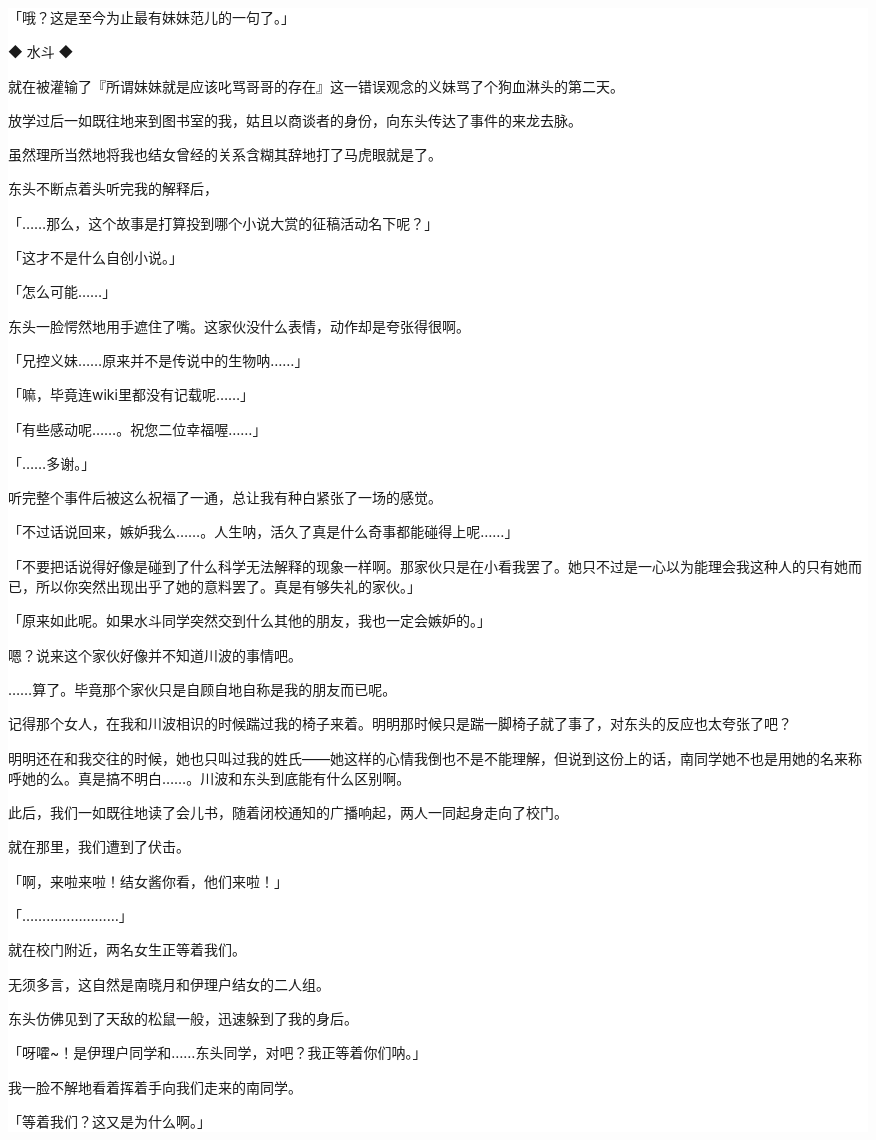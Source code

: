 「哦？这是至今为止最有妹妹范儿的一句了。」

 

◆ 水斗 ◆

 

就在被灌输了『所谓妹妹就是应该叱骂哥哥的存在』这一错误观念的义妹骂了个狗血淋头的第二天。

放学过后一如既往地来到图书室的我，姑且以商谈者的身份，向东头传达了事件的来龙去脉。

虽然理所当然地将我也结女曾经的关系含糊其辞地打了马虎眼就是了。

东头不断点着头听完我的解释后，

「……那么，这个故事是打算投到哪个小说大赏的征稿活动名下呢？」

「这才不是什么自创小说。」

「怎么可能……」

东头一脸愕然地用手遮住了嘴。这家伙没什么表情，动作却是夸张得很啊。

「兄控义妹……原来并不是传说中的生物呐……」

「嘛，毕竟连wiki里都没有记载呢……」

「有些感动呢……。祝您二位幸福喔……」

「……多谢。」

听完整个事件后被这么祝福了一通，总让我有种白紧张了一场的感觉。

「不过话说回来，嫉妒我么……。人生呐，活久了真是什么奇事都能碰得上呢……」

「不要把话说得好像是碰到了什么科学无法解释的现象一样啊。那家伙只是在小看我罢了。她只不过是一心以为能理会我这种人的只有她而已，所以你突然出现出乎了她的意料罢了。真是有够失礼的家伙。」

「原来如此呢。如果水斗同学突然交到什么其他的朋友，我也一定会嫉妒的。」

嗯？说来这个家伙好像并不知道川波的事情吧。

……算了。毕竟那个家伙只是自顾自地自称是我的朋友而已呢。

记得那个女人，在我和川波相识的时候踹过我的椅子来着。明明那时候只是踹一脚椅子就了事了，对东头的反应也太夸张了吧？

明明还在和我交往的时候，她也只叫过我的姓氏——她这样的心情我倒也不是不能理解，但说到这份上的话，南同学她不也是用她的名来称呼她的么。真是搞不明白……。川波和东头到底能有什么区别啊。

此后，我们一如既往地读了会儿书，随着闭校通知的广播响起，两人一同起身走向了校门。

就在那里，我们遭到了伏击。

「啊，来啦来啦！结女酱你看，他们来啦！」

「……………………」

就在校门附近，两名女生正等着我们。

无须多言，这自然是南晓月和伊理户结女的二人组。

东头仿佛见到了天敌的松鼠一般，迅速躲到了我的身后。

「呀嚯~！是伊理户同学和……东头同学，对吧？我正等着你们呐。」

我一脸不解地看着挥着手向我们走来的南同学。

「等着我们？这又是为什么啊。」
